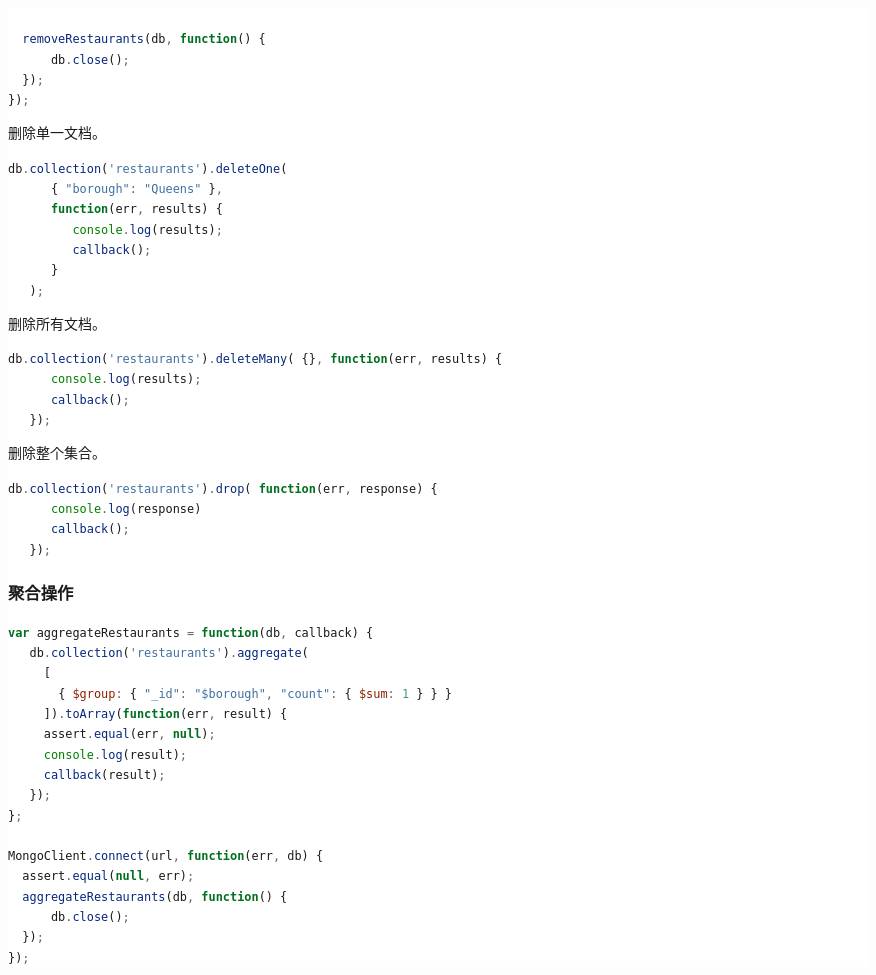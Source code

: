 ```javascript

  removeRestaurants(db, function() {
      db.close();
  });
});
```

删除单一文档。

```javascript
db.collection('restaurants').deleteOne(
      { "borough": "Queens" },
      function(err, results) {
         console.log(results);
         callback();
      }
   );
```

删除所有文档。

```javascript
db.collection('restaurants').deleteMany( {}, function(err, results) {
      console.log(results);
      callback();
   });
```

删除整个集合。

```javascript
db.collection('restaurants').drop( function(err, response) {
      console.log(response)
      callback();
   });
```

### 聚合操作

```javascript
var aggregateRestaurants = function(db, callback) {
   db.collection('restaurants').aggregate(
     [
       { $group: { "_id": "$borough", "count": { $sum: 1 } } }
     ]).toArray(function(err, result) {
     assert.equal(err, null);
     console.log(result);
     callback(result);
   });
};

MongoClient.connect(url, function(err, db) {
  assert.equal(null, err);
  aggregateRestaurants(db, function() {
      db.close();
  });
});
```
